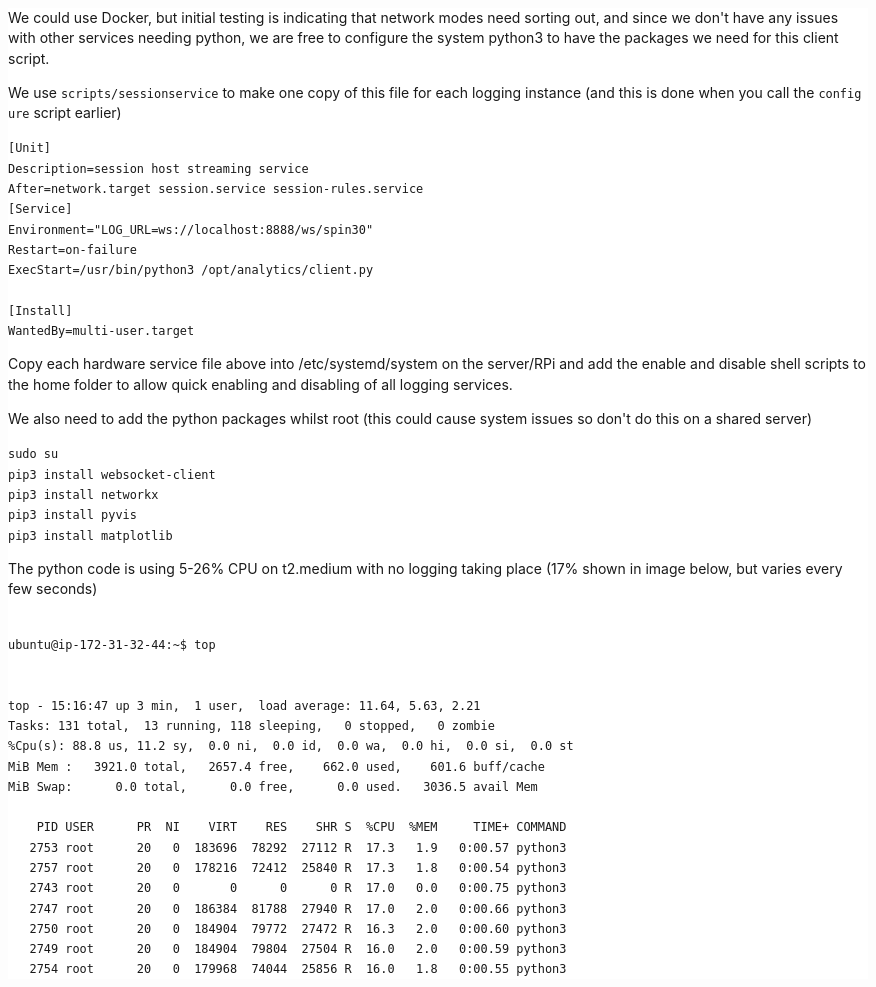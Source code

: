 We could use Docker, but initial testing is indicating that network modes need sorting out, and since we don't have any issues with other services needing python, we are free to configure the system python3 to have the packages we need for this client script.

We use `scripts/sessionservice` to make one copy of this file for each logging instance (and this is done when you call the `configure` script earlier)
```
[Unit]
Description=session host streaming service
After=network.target session.service session-rules.service
[Service]
Environment="LOG_URL=ws://localhost:8888/ws/spin30"
Restart=on-failure
ExecStart=/usr/bin/python3 /opt/analytics/client.py

[Install]
WantedBy=multi-user.target 
```

Copy each hardware service file above into /etc/systemd/system on the server/RPi and add the enable and disable shell scripts to the home folder to allow quick enabling and disabling of all logging services.


We also need to add the python packages whilst root (this could cause system issues so don't do this on a shared server)

```
sudo su
pip3 install websocket-client
pip3 install networkx
pip3 install pyvis
pip3 install matplotlib

```


The python code is using 5-26% CPU on t2.medium with no logging taking place (17% shown in image below, but varies every few seconds)

```

ubuntu@ip-172-31-32-44:~$ top


top - 15:16:47 up 3 min,  1 user,  load average: 11.64, 5.63, 2.21
Tasks: 131 total,  13 running, 118 sleeping,   0 stopped,   0 zombie
%Cpu(s): 88.8 us, 11.2 sy,  0.0 ni,  0.0 id,  0.0 wa,  0.0 hi,  0.0 si,  0.0 st
MiB Mem :   3921.0 total,   2657.4 free,    662.0 used,    601.6 buff/cache
MiB Swap:      0.0 total,      0.0 free,      0.0 used.   3036.5 avail Mem 

    PID USER      PR  NI    VIRT    RES    SHR S  %CPU  %MEM     TIME+ COMMAND                                                                                
   2753 root      20   0  183696  78292  27112 R  17.3   1.9   0:00.57 python3                                                                                
   2757 root      20   0  178216  72412  25840 R  17.3   1.8   0:00.54 python3                                                                                
   2743 root      20   0       0      0      0 R  17.0   0.0   0:00.75 python3                                                                                
   2747 root      20   0  186384  81788  27940 R  17.0   2.0   0:00.66 python3                                                                                
   2750 root      20   0  184904  79772  27472 R  16.3   2.0   0:00.60 python3                                                                                
   2749 root      20   0  184904  79804  27504 R  16.0   2.0   0:00.59 python3                                                                                
   2754 root      20   0  179968  74044  25856 R  16.0   1.8   0:00.55 python3                                                                                
```